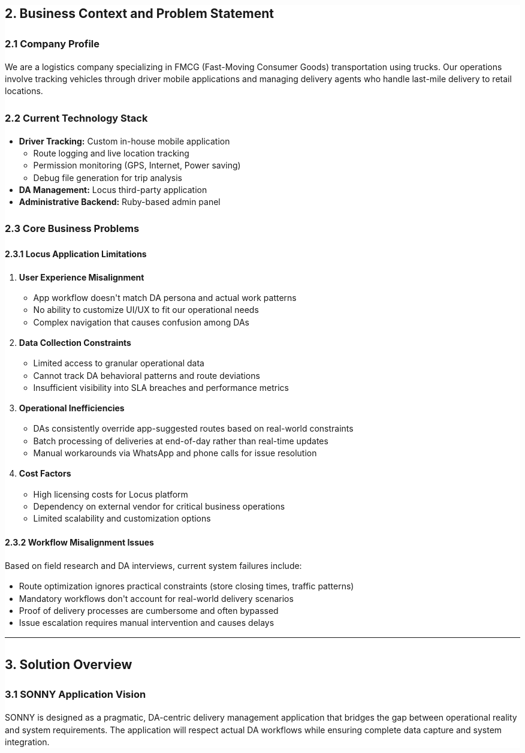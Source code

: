 
## 2. Business Context and Problem Statement

### 2.1 Company Profile
We are a logistics company specializing in FMCG (Fast-Moving Consumer Goods) transportation using trucks. Our operations involve tracking vehicles through driver mobile applications and managing delivery agents who handle last-mile delivery to retail locations.

### 2.2 Current Technology Stack
- **Driver Tracking:** Custom in-house mobile application
  - Route logging and live location tracking
  - Permission monitoring (GPS, Internet, Power saving)
  - Debug file generation for trip analysis
- **DA Management:** Locus third-party application
- **Administrative Backend:** Ruby-based admin panel

### 2.3 Core Business Problems

#### 2.3.1 Locus Application Limitations
1. **User Experience Misalignment**
   - App workflow doesn't match DA persona and actual work patterns
   - No ability to customize UI/UX to fit our operational needs
   - Complex navigation that causes confusion among DAs

2. **Data Collection Constraints**
   - Limited access to granular operational data
   - Cannot track DA behavioral patterns and route deviations
   - Insufficient visibility into SLA breaches and performance metrics

3. **Operational Inefficiencies**
   - DAs consistently override app-suggested routes based on real-world constraints
   - Batch processing of deliveries at end-of-day rather than real-time updates
   - Manual workarounds via WhatsApp and phone calls for issue resolution

4. **Cost Factors**
   - High licensing costs for Locus platform
   - Dependency on external vendor for critical business operations
   - Limited scalability and customization options

#### 2.3.2 Workflow Misalignment Issues
Based on field research and DA interviews, current system failures include:
- Route optimization ignores practical constraints (store closing times, traffic patterns)
- Mandatory workflows don't account for real-world delivery scenarios
- Proof of delivery processes are cumbersome and often bypassed
- Issue escalation requires manual intervention and causes delays

---

## 3. Solution Overview

### 3.1 SONNY Application Vision
SONNY is designed as a pragmatic, DA-centric delivery management application that bridges the gap between operational reality and system requirements. The application will respect actual DA workflows while ensuring complete data capture and system integration.
